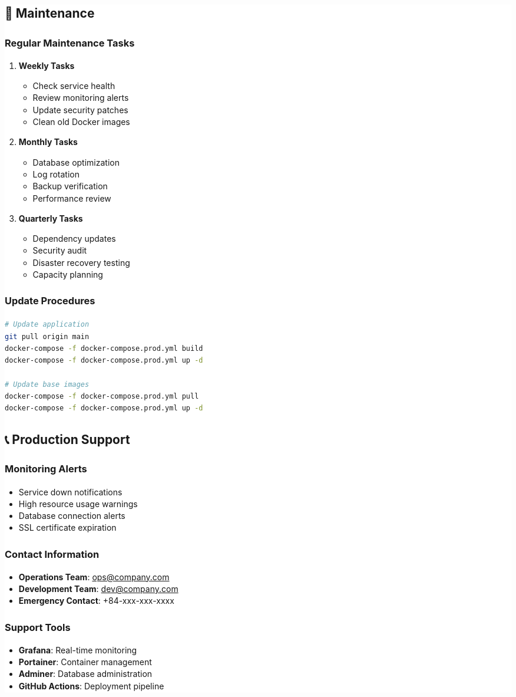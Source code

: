 ## 🔄 Maintenance

### Regular Maintenance Tasks

1. **Weekly Tasks**
   - Check service health
   - Review monitoring alerts
   - Update security patches
   - Clean old Docker images

2. **Monthly Tasks**
   - Database optimization
   - Log rotation
   - Backup verification
   - Performance review

3. **Quarterly Tasks**
   - Dependency updates
   - Security audit
   - Disaster recovery testing
   - Capacity planning

### Update Procedures

```bash
# Update application
git pull origin main
docker-compose -f docker-compose.prod.yml build
docker-compose -f docker-compose.prod.yml up -d

# Update base images
docker-compose -f docker-compose.prod.yml pull
docker-compose -f docker-compose.prod.yml up -d
```

## 📞 Production Support

### Monitoring Alerts
- Service down notifications
- High resource usage warnings
- Database connection alerts
- SSL certificate expiration

### Contact Information
- **Operations Team**: ops@company.com
- **Development Team**: dev@company.com
- **Emergency Contact**: +84-xxx-xxx-xxxx

### Support Tools
- **Grafana**: Real-time monitoring
- **Portainer**: Container management
- **Adminer**: Database administration
- **GitHub Actions**: Deployment pipeline